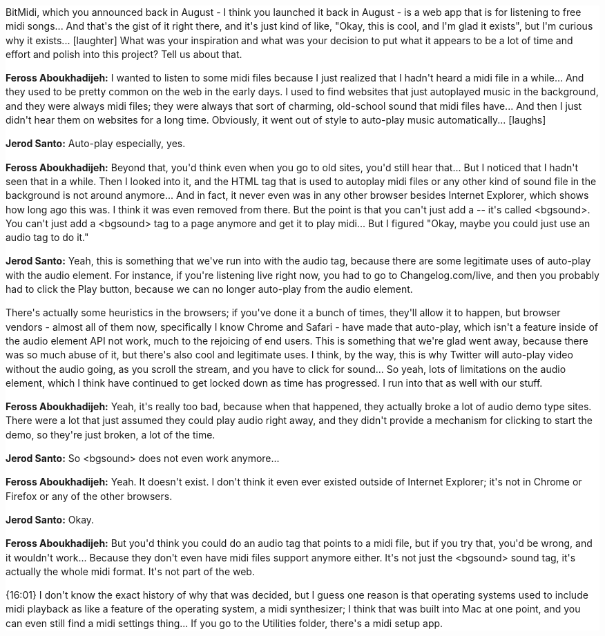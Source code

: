 BitMidi, which you announced back in August - I think you launched it back in August - is a web app that is for listening to free midi songs... And that's the gist of it right there, and it's just kind of like, "Okay, this is cool, and I'm glad it exists", but I'm curious why it exists... \[laughter\] What was your inspiration and what was your decision to put what it appears to be a lot of time and effort and polish into this project? Tell us about that.

**Feross Aboukhadijeh:** I wanted to listen to some midi files because I just realized that I hadn't heard a midi file in a while... And they used to be pretty common on the web in the early days. I used to find websites that just autoplayed music in the background, and they were always midi files; they were always that sort of charming, old-school sound that midi files have... And then I just didn't hear them on websites for a long time. Obviously, it went out of style to auto-play music automatically... \[laughs\]

**Jerod Santo:** Auto-play especially, yes.

**Feross Aboukhadijeh:** Beyond that, you'd think even when you go to old sites, you'd still hear that... But I noticed that I hadn't seen that in a while. Then I looked into it, and the HTML tag that is used to autoplay midi files or any other kind of sound file in the background is not around anymore... And in fact, it never even was in any other browser besides Internet Explorer, which shows how long ago this was. I think it was even removed from there. But the point is that you can't just add a -- it's called &lt;bgsound&gt;. You can't just add a &lt;bgsound&gt; tag to a page anymore and get it to play midi... But I figured "Okay, maybe you could just use an audio tag to do it."

**Jerod Santo:** Yeah, this is something that we've run into with the audio tag, because there are some legitimate uses of auto-play with the audio element. For instance, if you're listening live right now, you had to go to Changelog.com/live, and then you probably had to click the Play button, because we can no longer auto-play from the audio element.

There's actually some heuristics in the browsers; if you've done it a bunch of times, they'll allow it to happen, but browser vendors - almost all of them now, specifically I know Chrome and Safari - have made that auto-play, which isn't a feature inside of the audio element API not work, much to the rejoicing of end users. This is something that we're glad went away, because there was so much abuse of it, but there's also cool and legitimate uses. I think, by the way, this is why Twitter will auto-play video without the audio going, as you scroll the stream, and you have to click for sound... So yeah, lots of limitations on the audio element, which I think have continued to get locked down as time has progressed. I run into that as well with our stuff.

**Feross Aboukhadijeh:** Yeah, it's really too bad, because when that happened, they actually broke a lot of audio demo type sites. There were a lot that just assumed they could play audio right away, and they didn't provide a mechanism for clicking to start the demo, so they're just broken, a lot of the time.

**Jerod Santo:** So &lt;bgsound&gt; does not even work anymore...

**Feross Aboukhadijeh:** Yeah. It doesn't exist. I don't think it even ever existed outside of Internet Explorer; it's not in Chrome or Firefox or any of the other browsers.

**Jerod Santo:** Okay.

**Feross Aboukhadijeh:** But you'd think you could do an audio tag that points to a midi file, but if you try that, you'd be wrong, and it wouldn't work... Because they don't even have midi files support anymore either. It's not just the &lt;bgsound&gt; sound tag, it's actually the whole midi format. It's not part of the web.

\{16:01\} I don't know the exact history of why that was decided, but I guess one reason is that operating systems used to include midi playback as like a feature of the operating system, a midi synthesizer; I think that was built into Mac at one point, and you can even still find a midi settings thing... If you go to the Utilities folder, there's a midi setup app.
